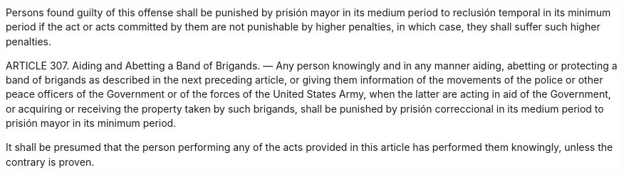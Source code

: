 Persons found guilty of this offense shall be punished by prisión mayor in its medium period to reclusión temporal in its minimum period if the act or acts committed by them are not punishable by higher penalties, in which case, they shall suffer such higher penalties.

ARTICLE 307. Aiding and Abetting a Band of Brigands. — Any person knowingly and in any manner aiding, abetting or protecting a band of brigands as described in the next preceding article, or giving them information of the movements of the police or other peace officers of the Government or of the forces of the United States Army, when the latter are acting in aid of the Government, or acquiring or receiving the property taken by such brigands, shall be punished by prisión correccional in its medium period to prisión mayor in its minimum period.

It shall be presumed that the person performing any of the acts provided in this article has performed them knowingly, unless the contrary is proven.
